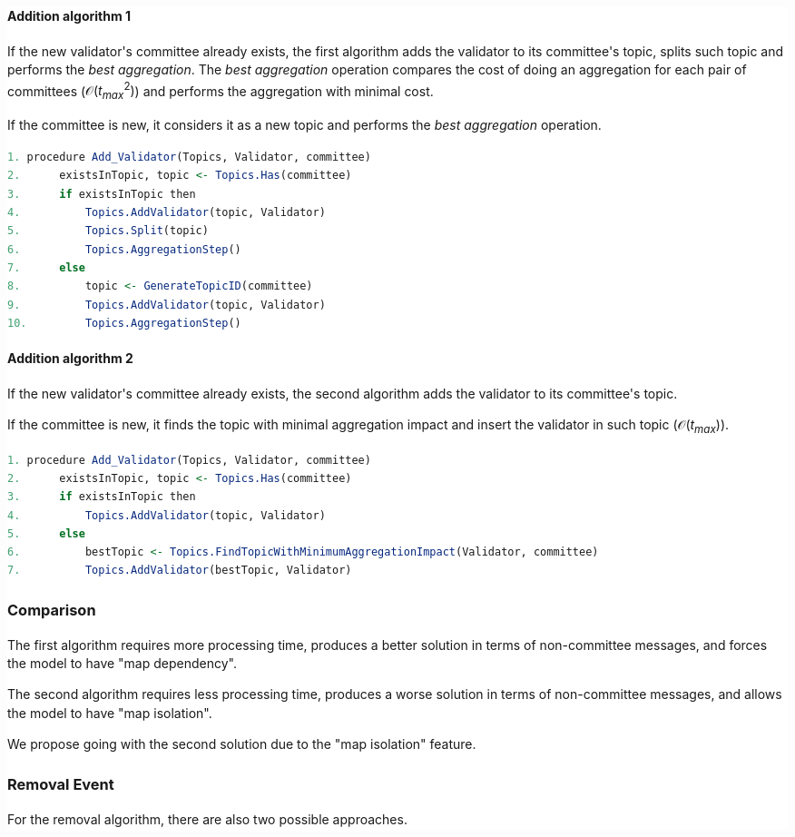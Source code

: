 #### Addition algorithm 1

If the new validator's committee already exists, the first algorithm adds the validator to its committee's topic, splits such topic and performs the *best aggregation*. The *best aggregation* operation compares the cost of doing an aggregation for each pair of committees ($\mathcal{O}(t_{max}^2)$) and performs the aggregation with minimal cost.

If the committee is new, it considers it as a new topic and performs the *best aggregation* operation.

```R
1. procedure Add_Validator(Topics, Validator, committee)
2.      existsInTopic, topic <- Topics.Has(committee)
3.      if existsInTopic then
4.          Topics.AddValidator(topic, Validator)
5.          Topics.Split(topic)
6.          Topics.AggregationStep()
7.      else
8.          topic <- GenerateTopicID(committee)
9.          Topics.AddValidator(topic, Validator)
10.         Topics.AggregationStep()
```


#### Addition algorithm 2

If the new validator's committee already exists, the second algorithm adds the validator to its committee's topic.

If the committee is new, it finds the topic with minimal aggregation impact and insert the validator in such topic ($\mathcal{O}(t_{max})$).

```R
1. procedure Add_Validator(Topics, Validator, committee)
2.      existsInTopic, topic <- Topics.Has(committee)
3.      if existsInTopic then
4.          Topics.AddValidator(topic, Validator)
5.      else
6.          bestTopic <- Topics.FindTopicWithMinimumAggregationImpact(Validator, committee)
7.          Topics.AddValidator(bestTopic, Validator)
```

### Comparison

The first algorithm requires more processing time, produces a better solution in terms of non-committee messages, and forces the model to have "map dependency".

The second algorithm requires less processing time, produces a worse solution in terms of non-committee messages, and allows the model to have "map isolation".

We propose going with the second solution due to the "map isolation" feature.

### Removal Event

For the removal algorithm, there are also two possible approaches.

